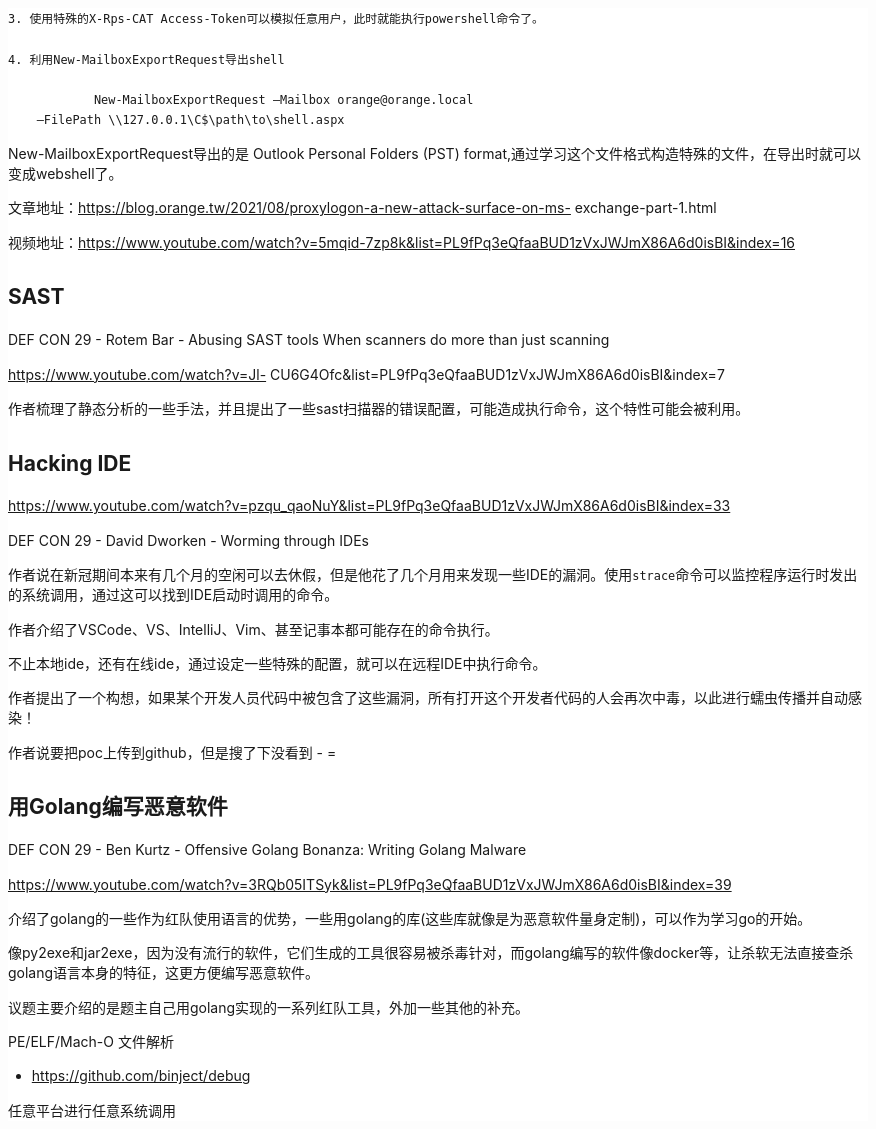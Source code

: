     3. 使用特殊的X-Rps-CAT Access-Token可以模拟任意用户，此时就能执行powershell命令了。

    4. 利用New-MailboxExportRequest导出shell
        
                New-MailboxExportRequest –Mailbox orange@orange.local  
        –FilePath \\127.0.0.1\C$\path\to\shell.aspx  
        

New-MailboxExportRequest导出的是 Outlook Personal Folders (PST)
format,通过学习这个文件格式构造特殊的文件，在导出时就可以变成webshell了。

文章地址：https://blog.orange.tw/2021/08/proxylogon-a-new-attack-surface-on-ms-
exchange-part-1.html

视频地址：https://www.youtube.com/watch?v=5mqid-7zp8k&list=PL9fPq3eQfaaBUD1zVxJWJmX86A6d0isBI&index=16

## SAST

DEF CON 29 - Rotem Bar - Abusing SAST tools When scanners do more than just
scanning

https://www.youtube.com/watch?v=Jl-
CU6G4Ofc&list=PL9fPq3eQfaaBUD1zVxJWJmX86A6d0isBI&index=7

作者梳理了静态分析的一些手法，并且提出了一些sast扫描器的错误配置，可能造成执行命令，这个特性可能会被利用。

## Hacking IDE

https://www.youtube.com/watch?v=pzqu_qaoNuY&list=PL9fPq3eQfaaBUD1zVxJWJmX86A6d0isBI&index=33

DEF CON 29 - David Dworken - Worming through IDEs

作者说在新冠期间本来有几个月的空闲可以去休假，但是他花了几个月用来发现一些IDE的漏洞。使用`strace`命令可以监控程序运行时发出的系统调用，通过这可以找到IDE启动时调用的命令。

作者介绍了VSCode、VS、IntelliJ、Vim、甚至记事本都可能存在的命令执行。

不止本地ide，还有在线ide，通过设定一些特殊的配置，就可以在远程IDE中执行命令。

作者提出了一个构想，如果某个开发人员代码中被包含了这些漏洞，所有打开这个开发者代码的人会再次中毒，以此进行蠕虫传播并自动感染！

作者说要把poc上传到github，但是搜了下没看到 - =

## 用Golang编写恶意软件

DEF CON 29 - Ben Kurtz - Offensive Golang Bonanza: Writing Golang Malware

https://www.youtube.com/watch?v=3RQb05ITSyk&list=PL9fPq3eQfaaBUD1zVxJWJmX86A6d0isBI&index=39

介绍了golang的一些作为红队使用语言的优势，一些用golang的库(这些库就像是为恶意软件量身定制)，可以作为学习go的开始。

像py2exe和jar2exe，因为没有流行的软件，它们生成的工具很容易被杀毒针对，而golang编写的软件像docker等，让杀软无法直接查杀golang语言本身的特征，这更方便编写恶意软件。

议题主要介绍的是题主自己用golang实现的一系列红队工具，外加一些其他的补充。

PE/ELF/Mach-O 文件解析

  * https://github.com/binject/debug

任意平台进行任意系统调用
